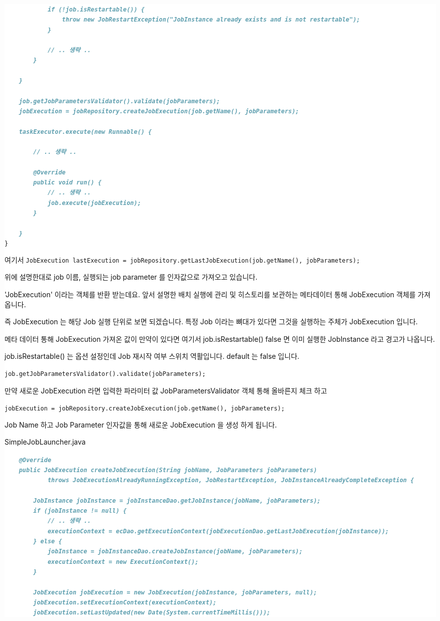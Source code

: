 ```markdown
            if (!job.isRestartable()) {
                throw new JobRestartException("JobInstance already exists and is not restartable");
            }

            // .. 생략 ..
        }

    }

    job.getJobParametersValidator().validate(jobParameters);
    jobExecution = jobRepository.createJobExecution(job.getName(), jobParameters);

    taskExecutor.execute(new Runnable() {

        // .. 생략 ..

        @Override
        public void run() {
            // .. 생략 ..
            job.execute(jobExecution);
        }

    }
}
```

여기서 ``JobExecution lastExecution = jobRepository.getLastJobExecution(job.getName(), jobParameters);``

위에 설명한대로 job 이름, 실행되는 job parameter 를 인자값으로 가져오고 있습니다.

'JobExecution' 이라는 객체를 반환 받는데요. 앞서 설명한 배치 실행에 관리 및 히스토리를 보관하는 메타데이터 통해 JobExecution 객체를 가져옵니다.

즉 JobExecution 는 해당 Job 실행 단위로 보면 되겠습니다. 특정 Job 이라는 뼈대가 있다면 그것을 실행하는 주체가 JobExecution 입니다.

메타 데이터 통해 JobExecution 가져온 값이 만약이 있다면 여기서 job.isRestartable() false 면 이미 실행한 JobInstance 라고 경고가 나옵니다.

job.isRestartable() 는 옵션 설정인데 Job 재시작 여부 스위치 역활입니다. default 는 false 입니다.

``job.getJobParametersValidator().validate(jobParameters);``

만약 새로운 JobExecution 라면 입력한 파라미터 값 JobParametersValidator 객체 통해 올바른지 체크 하고

``jobExecution = jobRepository.createJobExecution(job.getName(), jobParameters);``

Job Name 하고 Job Parameter 인자값을 통해 새로운 JobExecution 을 생성 하게 됩니다.

SimpleJobLauncher.java
```markdown
	@Override
	public JobExecution createJobExecution(String jobName, JobParameters jobParameters)
			throws JobExecutionAlreadyRunningException, JobRestartException, JobInstanceAlreadyCompleteException {

        JobInstance jobInstance = jobInstanceDao.getJobInstance(jobName, jobParameters);
        if (jobInstance != null) {      
            // .. 생략 ..
            executionContext = ecDao.getExecutionContext(jobExecutionDao.getLastJobExecution(jobInstance));
        } else {
            jobInstance = jobInstanceDao.createJobInstance(jobName, jobParameters);
            executionContext = new ExecutionContext();
        }

		JobExecution jobExecution = new JobExecution(jobInstance, jobParameters, null);
		jobExecution.setExecutionContext(executionContext);
		jobExecution.setLastUpdated(new Date(System.currentTimeMillis()));
```